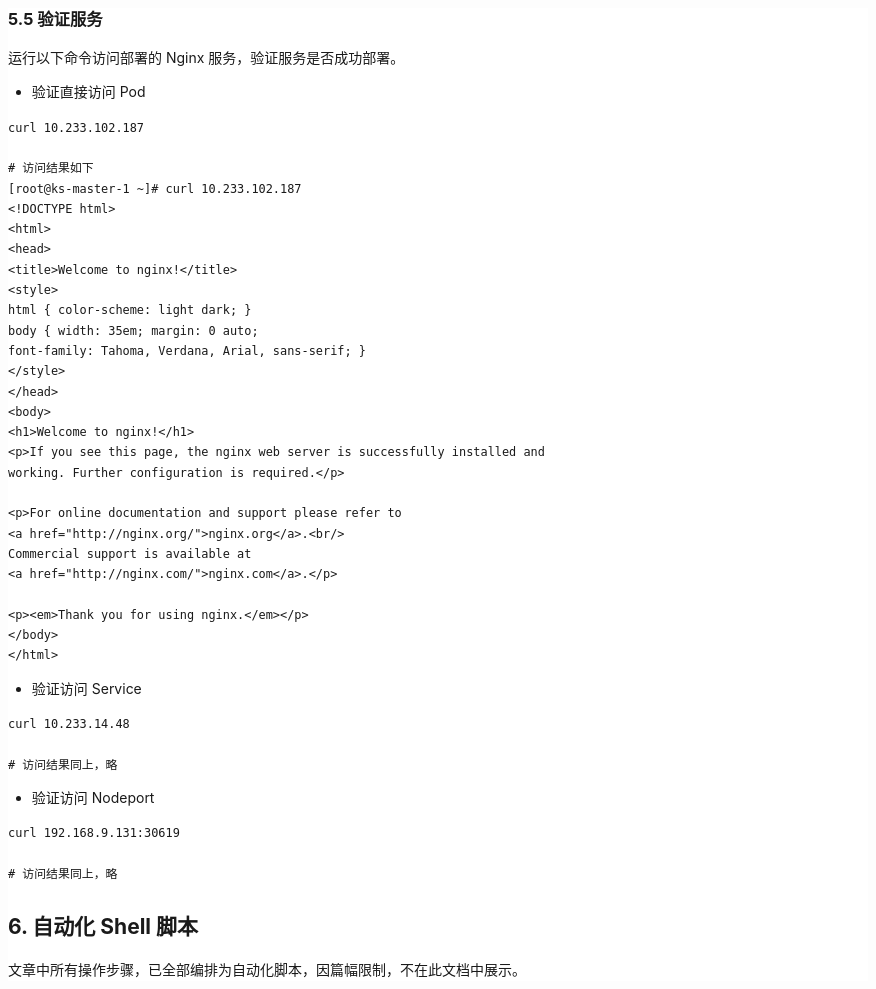 ### 5.5 验证服务

运行以下命令访问部署的 Nginx 服务，验证服务是否成功部署。

- 验证直接访问 Pod

```shell
curl 10.233.102.187

# 访问结果如下
[root@ks-master-1 ~]# curl 10.233.102.187
<!DOCTYPE html>
<html>
<head>
<title>Welcome to nginx!</title>
<style>
html { color-scheme: light dark; }
body { width: 35em; margin: 0 auto;
font-family: Tahoma, Verdana, Arial, sans-serif; }
</style>
</head>
<body>
<h1>Welcome to nginx!</h1>
<p>If you see this page, the nginx web server is successfully installed and
working. Further configuration is required.</p>

<p>For online documentation and support please refer to
<a href="http://nginx.org/">nginx.org</a>.<br/>
Commercial support is available at
<a href="http://nginx.com/">nginx.com</a>.</p>

<p><em>Thank you for using nginx.</em></p>
</body>
</html>
```

- 验证访问 Service

```shell
curl 10.233.14.48

# 访问结果同上，略
```

- 验证访问 Nodeport

```shell
curl 192.168.9.131:30619

# 访问结果同上，略
```

## 6. 自动化 Shell 脚本

文章中所有操作步骤，已全部编排为自动化脚本，因篇幅限制，不在此文档中展示。
